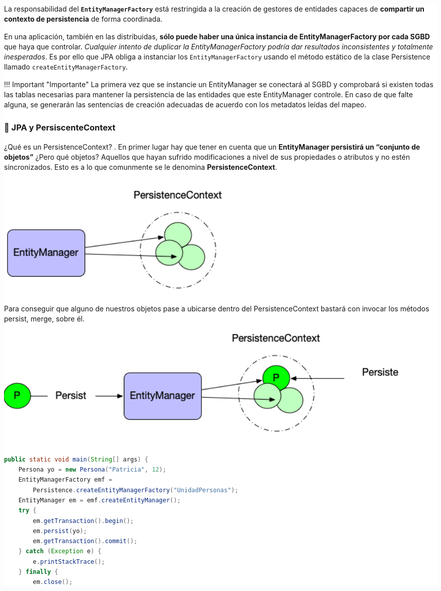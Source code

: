 La responsabilidad del **`EntityManagerFactory`** está restringida a la creación de gestores de entidades capaces de **compartir un contexto de persistencia** de forma coordinada.

En una aplicación, también en las distribuidas, **sólo puede haber una única instancia de EntityManagerFactory por cada SGBD** que haya que controlar. _Cualquier intento de duplicar la EntityManagerFactory podría dar resultados inconsistentes y totalmente inesperados_. Es por ello que JPA obliga a instanciar los `EntityManagerFactory` usando el método estático de la clase Persistence llamado `createEntityManagerFactory`.

!!! Important "Importante" 
    La primera vez que se instancie un EntityManager se conectará al SGBD y comprobará si existen todas las tablas necesarias para mantener la persistencia de las entidades que este EntityManager controle. En caso de que falte alguna, se generarán las sentencias de creación adecuadas de acuerdo con los metadatos leídas del mapeo.

### 🔅 JPA y PersiscenteContext

¿Qué es un PersistenceContext? . En primer lugar hay que tener en cuenta que un **EntityManager persistirá un “conjunto de objetos”** ¿Pero qué objetos? Aquellos que hayan sufrido modificaciones a nivel de sus propiedades o atributos y no estén sincronizados. Esto es a lo que comunmente se le denomina **PersistenceContext**.

![orm](../img/ud3/3persistencecontext.png)

Para conseguir que alguno de nuestros objetos pase a ubicarse dentro del PersistenceContext bastará con invocar los métodos persist, merge, sobre él.

![orm](../img/ud3/4persistencecontext.png)

```java
public static void main(String[] args) {
    Persona yo = new Persona("Patricia", 12);
    EntityManagerFactory emf =
        Persistence.createEntityManagerFactory("UnidadPersonas");
    EntityManager em = emf.createEntityManager();
    try {
        em.getTransaction().begin();
        em.persist(yo);
        em.getTransaction().commit();
    } catch (Exception e) {
        e.printStackTrace();
    } finally {
        em.close();
```